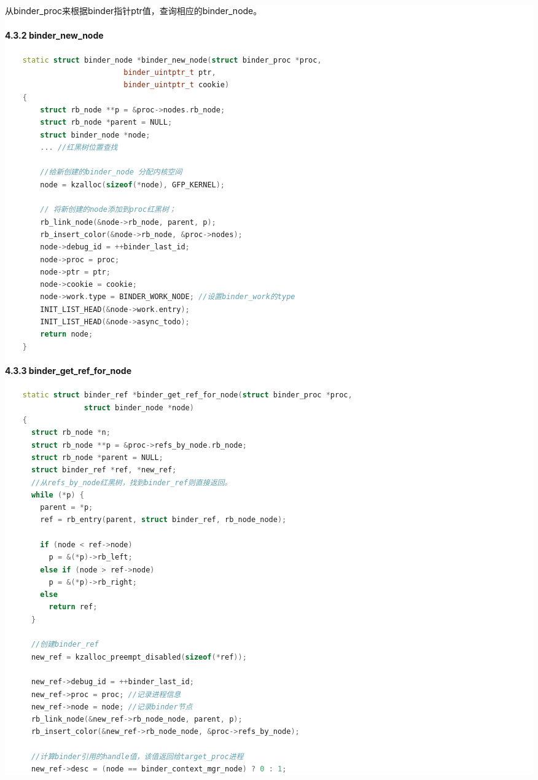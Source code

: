 从binder_proc来根据binder指针ptr值，查询相应的binder_node。


#### 4.3.2 binder_new_node

```c++
    static struct binder_node *binder_new_node(struct binder_proc *proc,
                           binder_uintptr_t ptr,
                           binder_uintptr_t cookie)
    {
        struct rb_node **p = &proc->nodes.rb_node;
        struct rb_node *parent = NULL;
        struct binder_node *node;
        ... //红黑树位置查找

        //给新创建的binder_node 分配内核空间
        node = kzalloc(sizeof(*node), GFP_KERNEL);

        // 将新创建的node添加到proc红黑树；
        rb_link_node(&node->rb_node, parent, p);
        rb_insert_color(&node->rb_node, &proc->nodes);
        node->debug_id = ++binder_last_id;
        node->proc = proc;
        node->ptr = ptr;
        node->cookie = cookie;
        node->work.type = BINDER_WORK_NODE; //设置binder_work的type
        INIT_LIST_HEAD(&node->work.entry);
        INIT_LIST_HEAD(&node->async_todo);
        return node;
    }
```

#### 4.3.3 binder_get_ref_for_node

```c++
    static struct binder_ref *binder_get_ref_for_node(struct binder_proc *proc,
                  struct binder_node *node)
    {
      struct rb_node *n;
      struct rb_node **p = &proc->refs_by_node.rb_node;
      struct rb_node *parent = NULL;
      struct binder_ref *ref, *new_ref;
      //从refs_by_node红黑树，找到binder_ref则直接返回。
      while (*p) {
        parent = *p;
        ref = rb_entry(parent, struct binder_ref, rb_node_node);

        if (node < ref->node)
          p = &(*p)->rb_left;
        else if (node > ref->node)
          p = &(*p)->rb_right;
        else
          return ref;
      }

      //创建binder_ref
      new_ref = kzalloc_preempt_disabled(sizeof(*ref));

      new_ref->debug_id = ++binder_last_id;
      new_ref->proc = proc; //记录进程信息
      new_ref->node = node; //记录binder节点
      rb_link_node(&new_ref->rb_node_node, parent, p);
      rb_insert_color(&new_ref->rb_node_node, &proc->refs_by_node);

      //计算binder引用的handle值，该值返回给target_proc进程
      new_ref->desc = (node == binder_context_mgr_node) ? 0 : 1;
```